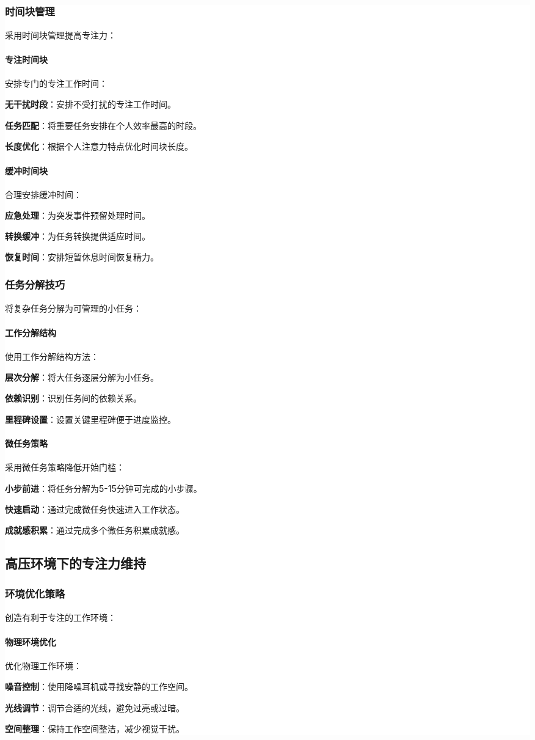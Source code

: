 ### 时间块管理

采用时间块管理提高专注力：

#### 专注时间块
安排专门的专注工作时间：

**无干扰时段**：安排不受打扰的专注工作时间。

**任务匹配**：将重要任务安排在个人效率最高的时段。

**长度优化**：根据个人注意力特点优化时间块长度。

#### 缓冲时间块
合理安排缓冲时间：

**应急处理**：为突发事件预留处理时间。

**转换缓冲**：为任务转换提供适应时间。

**恢复时间**：安排短暂休息时间恢复精力。

### 任务分解技巧

将复杂任务分解为可管理的小任务：

#### 工作分解结构
使用工作分解结构方法：

**层次分解**：将大任务逐层分解为小任务。

**依赖识别**：识别任务间的依赖关系。

**里程碑设置**：设置关键里程碑便于进度监控。

#### 微任务策略
采用微任务策略降低开始门槛：

**小步前进**：将任务分解为5-15分钟可完成的小步骤。

**快速启动**：通过完成微任务快速进入工作状态。

**成就感积累**：通过完成多个微任务积累成就感。

## 高压环境下的专注力维持

### 环境优化策略

创造有利于专注的工作环境：

#### 物理环境优化
优化物理工作环境：

**噪音控制**：使用降噪耳机或寻找安静的工作空间。

**光线调节**：调节合适的光线，避免过亮或过暗。

**空间整理**：保持工作空间整洁，减少视觉干扰。
